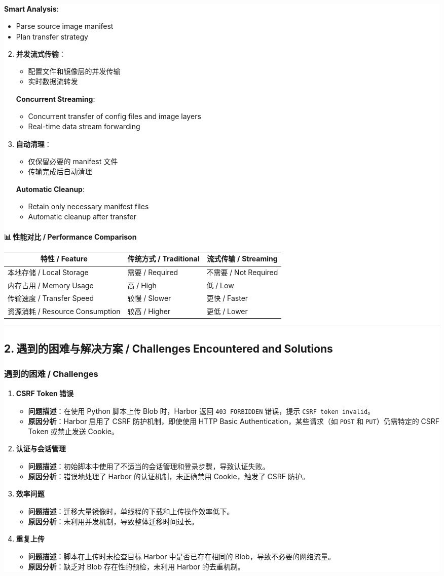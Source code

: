    **Smart Analysis**:
   - Parse source image manifest
   - Plan transfer strategy

2. **并发流式传输**：
   - 配置文件和镜像层的并发传输
   - 实时数据流转发
   
   **Concurrent Streaming**:
   - Concurrent transfer of config files and image layers
   - Real-time data stream forwarding

3. **自动清理**：
   - 仅保留必要的 manifest 文件
   - 传输完成后自动清理
   
   **Automatic Cleanup**:
   - Retain only necessary manifest files
   - Automatic cleanup after transfer

#### 📊 性能对比 / Performance Comparison

| 特性 / Feature | 传统方式 / Traditional | 流式传输 / Streaming |
|----------------|----------------------|-------------------|
| 本地存储 / Local Storage | 需要 / Required | 不需要 / Not Required |
| 内存占用 / Memory Usage | 高 / High | 低 / Low |
| 传输速度 / Transfer Speed | 较慢 / Slower | 更快 / Faster |
| 资源消耗 / Resource Consumption | 较高 / Higher | 更低 / Lower |

---

## 2. 遇到的困难与解决方案 / Challenges Encountered and Solutions

### 遇到的困难 / Challenges

1. **CSRF Token 错误**
   - **问题描述**：在使用 Python 脚本上传 Blob 时，Harbor 返回 `403 FORBIDDEN` 错误，提示 `CSRF token invalid`。
   - **原因分析**：Harbor 启用了 CSRF 防护机制，即使使用 HTTP Basic Authentication，某些请求（如 `POST` 和 `PUT`）仍需特定的 CSRF Token 或禁止发送 Cookie。

2. **认证与会话管理**
   - **问题描述**：初始脚本中使用了不适当的会话管理和登录步骤，导致认证失败。
   - **原因分析**：错误地处理了 Harbor 的认证机制，未正确禁用 Cookie，触发了 CSRF 防护。

3. **效率问题**
   - **问题描述**：迁移大量镜像时，单线程的下载和上传操作效率低下。
   - **原因分析**：未利用并发机制，导致整体迁移时间过长。

4. **重复上传**
   - **问题描述**：脚本在上传时未检查目标 Harbor 中是否已存在相同的 Blob，导致不必要的网络流量。
   - **原因分析**：缺乏对 Blob 存在性的预检，未利用 Harbor 的去重机制。
